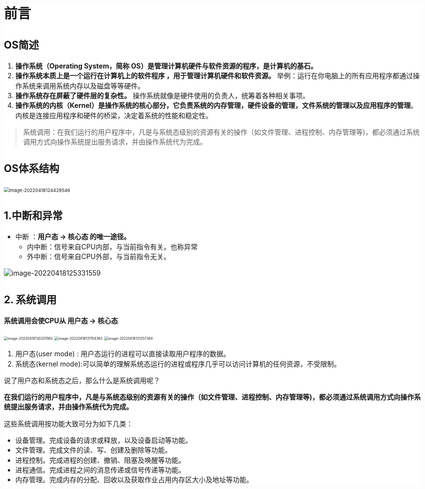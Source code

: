 # 前言



## OS简述

1. **操作系统（Operating System，简称 OS）是管理计算机硬件与软件资源的程序，是计算机的基石。**
2. **操作系统本质上是一个运行在计算机上的软件程序 ，用于管理计算机硬件和软件资源。** 举例：运行在你电脑上的所有应用程序都通过操作系统来调用系统内存以及磁盘等等硬件。
3. **操作系统存在屏蔽了硬件层的复杂性。** 操作系统就像是硬件使用的负责人，统筹着各种相关事项。
4. **操作系统的内核（Kernel）是操作系统的核心部分，它负责系统的内存管理，硬件设备的管理，文件系统的管理以及应用程序的管理**。 内核是连接应用程序和硬件的桥梁，决定着系统的性能和稳定性。

> 系统调用：在我们运行的用户程序中，凡是与系统态级别的资源有关的操作（如文件管理、进程控制、内存管理等)，都必须通过系统调用方式向操作系统提出服务请求，并由操作系统代为完成。



## OS体系结构

<img src="C:\Users\51\AppData\Roaming\Typora\typora-user-images\image-20220418124429546.png" alt="image-20220418124429546" style="zoom:67%;" />





## 1.中断和异常

- 中断 ：**用户态 -> 核心态 的唯一途径。**
  - 内中断：信号来自CPU内部，与当前指令有关。也称异常
  - 外中断：信号来自CPU外部，与当前指令无关。

![image-20220418125331559](C:\Users\51\AppData\Roaming\Typora\typora-user-images\image-20220418125331559.png)



## 2. 系统调用

**系统调用会使CPU从 用户态 -> 核心态**

<img src="C:\Users\51\AppData\Roaming\Typora\typora-user-images\image-20220418130201560.png" alt="image-20220418130201560" style="zoom:50%;" />

<img src="C:\Users\51\AppData\Roaming\Typora\typora-user-images\image-20220418131154363.png" alt="image-20220418131154363" style="zoom:50%;" />

<img src="C:\Users\51\AppData\Roaming\Typora\typora-user-images\image-20220418131257364.png" alt="image-20220418131257364" style="zoom:50%;" />

1. 用户态(user mode) : 用户态运行的进程可以直接读取用户程序的数据。
2. 系统态(kernel mode):可以简单的理解系统态运行的进程或程序几乎可以访问计算机的任何资源，不受限制。

说了用户态和系统态之后，那么什么是系统调用呢？

​	**在我们运行的用户程序中，凡是与系统态级别的资源有关的操作（如文件管理、进程控制、内存管理等)，都必须通过系统调用方式向操作系统提出服务请求，并由操作系统代为完成。**

这些系统调用按功能大致可分为如下几类：

- 设备管理。完成设备的请求或释放，以及设备启动等功能。
- 文件管理。完成文件的读、写、创建及删除等功能。
- 进程控制。完成进程的创建、撤销、阻塞及唤醒等功能。
- 进程通信。完成进程之间的消息传递或信号传递等功能。
- 内存管理。完成内存的分配、回收以及获取作业占用内存区大小及地址等功能。
